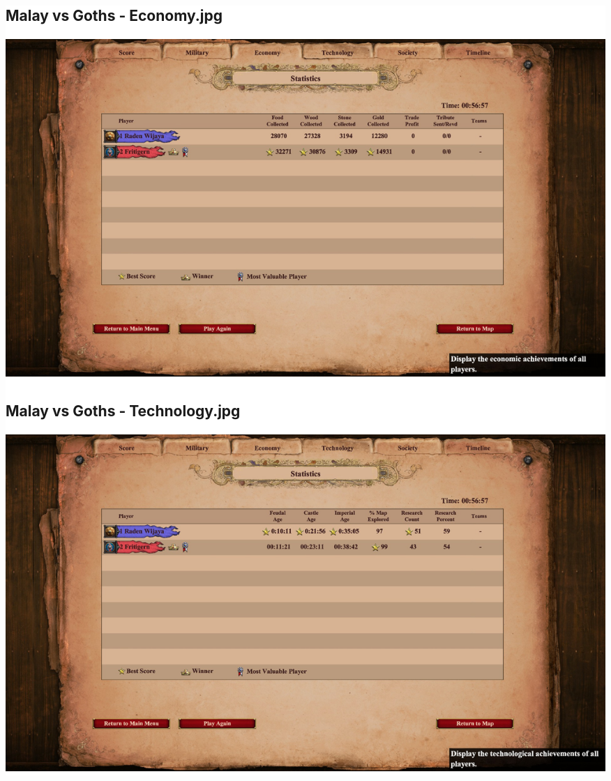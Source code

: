 ## Malay vs Goths - Economy.jpg
![](https://github.com/Patresss/Age-of-Empires-2-DE---AI-League/blob/master/Compressed/Malay/Malay%20vs%20Goths%20-%20Economy.jpg)

## Malay vs Goths - Technology.jpg
![](https://github.com/Patresss/Age-of-Empires-2-DE---AI-League/blob/master/Compressed/Malay/Malay%20vs%20Goths%20-%20Technology.jpg)
